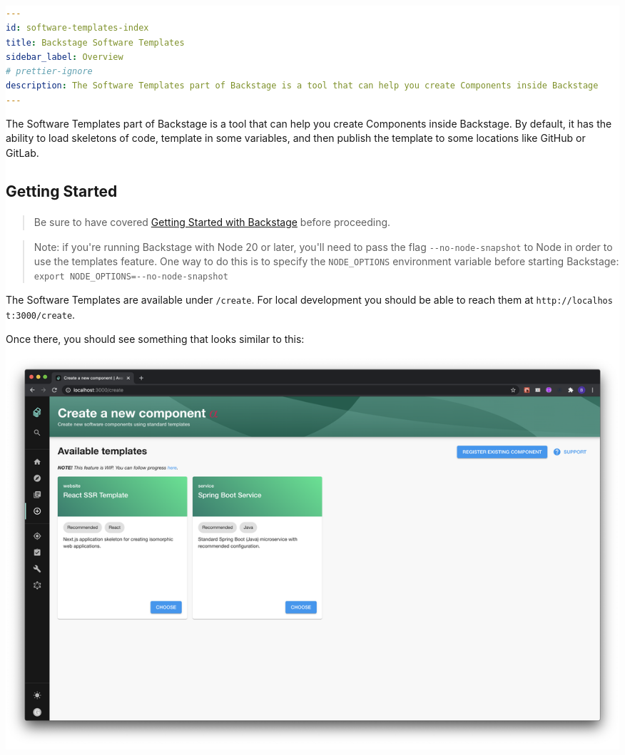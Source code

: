 ```yaml
---
id: software-templates-index
title: Backstage Software Templates
sidebar_label: Overview
# prettier-ignore
description: The Software Templates part of Backstage is a tool that can help you create Components inside Backstage
---
```


The Software Templates part of Backstage is a tool that can help you create
Components inside Backstage. By default, it has the ability to load skeletons of
code, template in some variables, and then publish the template to some
locations like GitHub or GitLab.

<video width="100%" height="100%" controls>
  <source src="/video/software-templates.mp4" type="video/mp4" />
</video>

## Getting Started

> Be sure to have covered
> [Getting Started with Backstage](../../getting-started) before proceeding.

> Note: if you're running Backstage with Node 20 or later, you'll need to pass the flag `--no-node-snapshot` to Node in order to
> use the templates feature.
> One way to do this is to specify the `NODE_OPTIONS` environment variable before starting Backstage:
> `export NODE_OPTIONS=--no-node-snapshot`

The Software Templates are available under `/create`. For local development you
should be able to reach them at `http://localhost:3000/create`.

Once there, you should see something that looks similar to this:

![Create Image](../../assets/software-templates/create.png)
